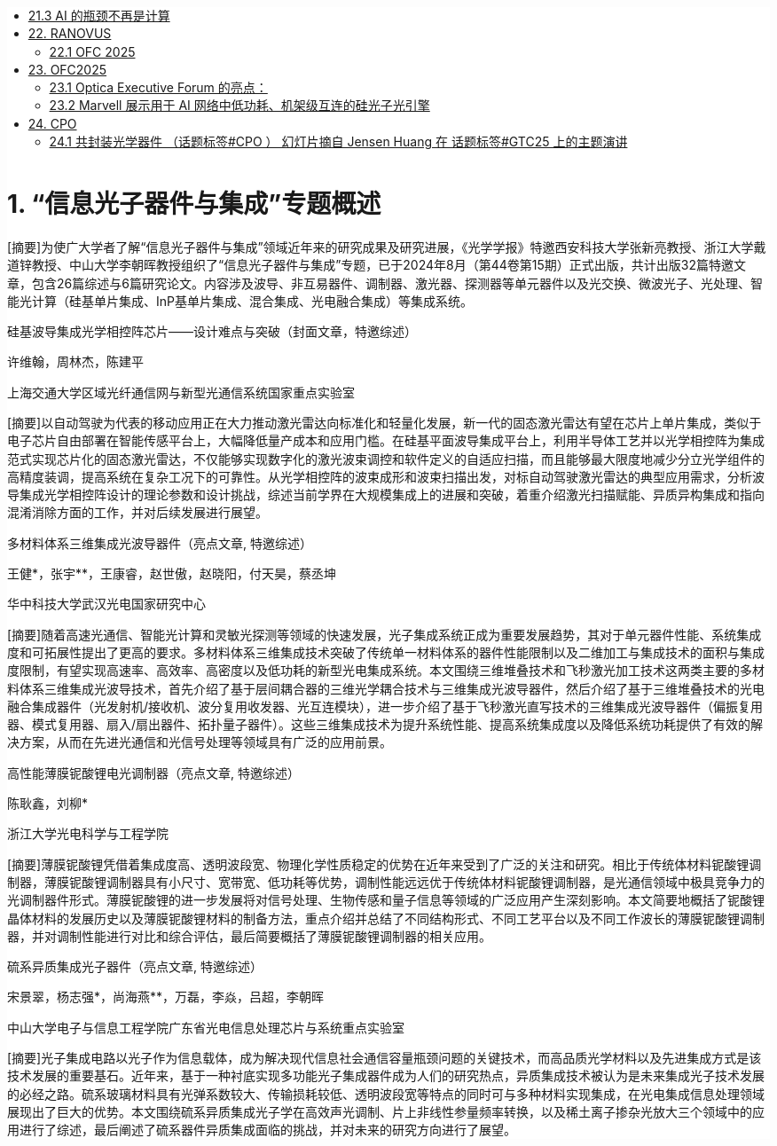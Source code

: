   - [21.3 AI 的瓶颈不再是计算](#213-ai-的瓶颈不再是计算)
- [22. RANOVUS](#22-ranovus)
  - [22.1 OFC 2025](#221-ofc-2025)
- [23. OFC2025](#23-ofc2025)
  - [23.1 Optica Executive Forum 的亮点：](#231-optica-executive-forum-的亮点)
  - [23.2 Marvell 展示用于 AI 网络中低功耗、机架级互连的硅光子光引擎](#232-marvell-展示用于-ai-网络中低功耗机架级互连的硅光子光引擎)
- [24. CPO](#24-cpo)
  - [24.1 共封装光学器件 （话题标签#CPO ） 幻灯片摘自 Jensen Huang 在 话题标签#GTC25 上的主题演讲](#241-共封装光学器件-话题标签cpo--幻灯片摘自-jensen-huang-在-话题标签gtc25-上的主题演讲)


# 1. “信息光子器件与集成”专题概述

[摘要]为使广大学者了解“信息光子器件与集成”领域近年来的研究成果及研究进展，《光学学报》特邀西安科技大学张新亮教授、浙江大学戴道锌教授、中山大学李朝晖教授组织了“信息光子器件与集成”专题，已于2024年8月（第44卷第15期）正式出版，共计出版32篇特邀文章，包含26篇综述与6篇研究论文。内容涉及波导、非互易器件、调制器、激光器、探测器等单元器件以及光交换、微波光子、光处理、智能光计算（硅基单片集成、InP基单片集成、混合集成、光电融合集成）等集成系统。

硅基波导集成光学相控阵芯片——设计难点与突破（封面文章，特邀综述） 

许维翰，周林杰，陈建平

上海交通大学区域光纤通信网与新型光通信系统国家重点实验室

[摘要]以自动驾驶为代表的移动应用正在大力推动激光雷达向标准化和轻量化发展，新一代的固态激光雷达有望在芯片上单片集成，类似于电子芯片自由部署在智能传感平台上，大幅降低量产成本和应用门槛。在硅基平面波导集成平台上，利用半导体工艺并以光学相控阵为集成范式实现芯片化的固态激光雷达，不仅能够实现数字化的激光波束调控和软件定义的自适应扫描，而且能够最大限度地减少分立光学组件的高精度装调，提高系统在复杂工况下的可靠性。从光学相控阵的波束成形和波束扫描出发，对标自动驾驶激光雷达的典型应用需求，分析波导集成光学相控阵设计的理论参数和设计挑战，综述当前学界在大规模集成上的进展和突破，着重介绍激光扫描赋能、异质异构集成和指向混淆消除方面的工作，并对后续发展进行展望。

多材料体系三维集成光波导器件（亮点文章, 特邀综述） 

王健*，张宇**，王康睿，赵世傲，赵晓阳，付天昊，蔡丞坤

华中科技大学武汉光电国家研究中心

[摘要]随着高速光通信、智能光计算和灵敏光探测等领域的快速发展，光子集成系统正成为重要发展趋势，其对于单元器件性能、系统集成度和可拓展性提出了更高的要求。多材料体系三维集成技术突破了传统单一材料体系的器件性能限制以及二维加工与集成技术的面积与集成度限制，有望实现高速率、高效率、高密度以及低功耗的新型光电集成系统。本文围绕三维堆叠技术和飞秒激光加工技术这两类主要的多材料体系三维集成光波导技术，首先介绍了基于层间耦合器的三维光学耦合技术与三维集成光波导器件，然后介绍了基于三维堆叠技术的光电融合集成器件（光发射机/接收机、波分复用收发器、光互连模块），进一步介绍了基于飞秒激光直写技术的三维集成光波导器件（偏振复用器、模式复用器、扇入/扇出器件、拓扑量子器件）。这些三维集成技术为提升系统性能、提高系统集成度以及降低系统功耗提供了有效的解决方案，从而在先进光通信和光信号处理等领域具有广泛的应用前景。

高性能薄膜铌酸锂电光调制器（亮点文章, 特邀综述） 

陈耿鑫，刘柳*

浙江大学光电科学与工程学院

[摘要]薄膜铌酸锂凭借着集成度高、透明波段宽、物理化学性质稳定的优势在近年来受到了广泛的关注和研究。相比于传统体材料铌酸锂调制器，薄膜铌酸锂调制器具有小尺寸、宽带宽、低功耗等优势，调制性能远远优于传统体材料铌酸锂调制器，是光通信领域中极具竞争力的光调制器件形式。薄膜铌酸锂的进一步发展将对信号处理、生物传感和量子信息等领域的广泛应用产生深刻影响。本文简要地概括了铌酸锂晶体材料的发展历史以及薄膜铌酸锂材料的制备方法，重点介绍并总结了不同结构形式、不同工艺平台以及不同工作波长的薄膜铌酸锂调制器，并对调制性能进行对比和综合评估，最后简要概括了薄膜铌酸锂调制器的相关应用。

硫系异质集成光子器件（亮点文章, 特邀综述） 

宋景翠，杨志强*，尚海燕**，万磊，李焱，吕超，李朝晖

中山大学电子与信息工程学院广东省光电信息处理芯片与系统重点实验室

[摘要]光子集成电路以光子作为信息载体，成为解决现代信息社会通信容量瓶颈问题的关键技术，而高品质光学材料以及先进集成方式是该技术发展的重要基石。近年来，基于一种衬底实现多功能光子集成器件成为人们的研究热点，异质集成技术被认为是未来集成光子技术发展的必经之路。硫系玻璃材料具有光弹系数较大、传输损耗较低、透明波段宽等特点的同时可与多种材料实现集成，在光电集成信息处理领域展现出了巨大的优势。本文围绕硫系异质集成光子学在高效声光调制、片上非线性参量频率转换，以及稀土离子掺杂光放大三个领域中的应用进行了综述，最后阐述了硫系器件异质集成面临的挑战，并对未来的研究方向进行了展望。
